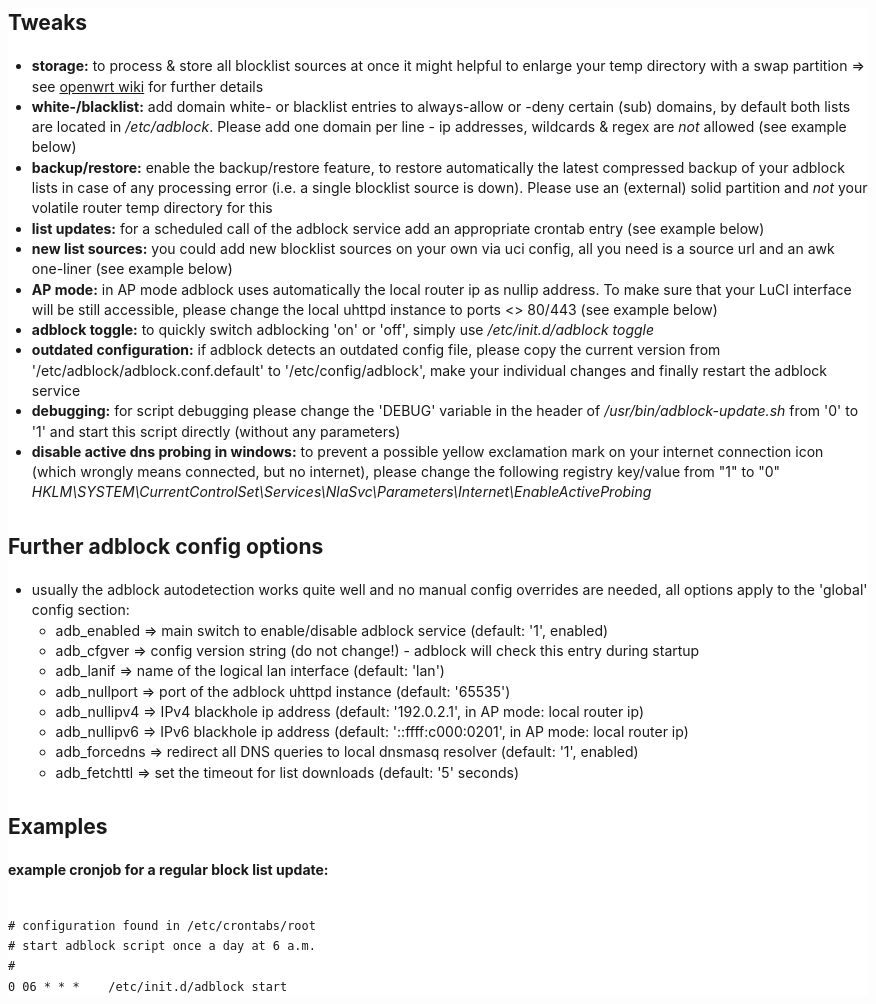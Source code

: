 ## Tweaks
* **storage:** to process & store all blocklist sources at once it might helpful to enlarge your temp directory with a swap partition => see [openwrt wiki](https://wiki.openwrt.org/doc/uci/fstab) for further details
* **white-/blacklist:** add domain white- or blacklist entries to always-allow or -deny certain (sub) domains, by default both lists are located in _/etc/adblock_. Please add one domain per line - ip addresses, wildcards & regex are _not_ allowed (see example below)
* **backup/restore:** enable the backup/restore feature, to restore automatically the latest compressed backup of your adblock lists in case of any processing error (i.e. a single blocklist source is down). Please use an (external) solid partition and _not_ your volatile router temp directory for this
* **list updates:** for a scheduled call of the adblock service add an appropriate crontab entry (see example below)
* **new list sources:** you could add new blocklist sources on your own via uci config, all you need is a source url and an awk one-liner (see example below)
* **AP mode:** in AP mode adblock uses automatically the local router ip as nullip address. To make sure that your LuCI interface will be still accessible, please change the local uhttpd instance to ports <> 80/443 (see example below)
* **adblock toggle:** to quickly switch adblocking 'on' or 'off', simply use _/etc/init.d/adblock toggle_
* **outdated configuration:** if adblock detects an outdated config file, please copy the current version from '/etc/adblock/adblock.conf.default' to '/etc/config/adblock', make your individual changes and finally restart the adblock service
* **debugging:** for script debugging please change the 'DEBUG' variable in the header of _/usr/bin/adblock-update.sh_ from '0' to '1' and start this script directly (without any parameters)
* **disable active dns probing in windows:** to prevent a possible yellow exclamation mark on your internet connection icon (which wrongly means connected, but no internet), please change the following registry key/value from "1" to "0" _HKLM\SYSTEM\CurrentControlSet\Services\NlaSvc\Parameters\Internet\EnableActiveProbing_

## Further adblock config options
* usually the adblock autodetection works quite well and no manual config overrides are needed, all options apply to the 'global' config section:
    * adb\_enabled => main switch to enable/disable adblock service (default: '1', enabled)
    * adb\_cfgver => config version string (do not change!) - adblock will check this entry during startup
    * adb\_lanif => name of the logical lan interface (default: 'lan')
    * adb\_nullport => port of the adblock uhttpd instance (default: '65535')
    * adb\_nullipv4 => IPv4 blackhole ip address (default: '192.0.2.1', in AP mode: local router ip)
    * adb\_nullipv6 => IPv6 blackhole ip address (default: '::ffff:c000:0201', in AP mode: local router ip)
    * adb\_forcedns => redirect all DNS queries to local dnsmasq resolver (default: '1', enabled)
    * adb\_fetchttl => set the timeout for list downloads (default: '5' seconds)

## Examples

**example cronjob for a regular block list update:**
<pre><code>
# configuration found in /etc/crontabs/root
# start adblock script once a day at 6 a.m.
#
0 06 * * *    /etc/init.d/adblock start
</code></pre>
  